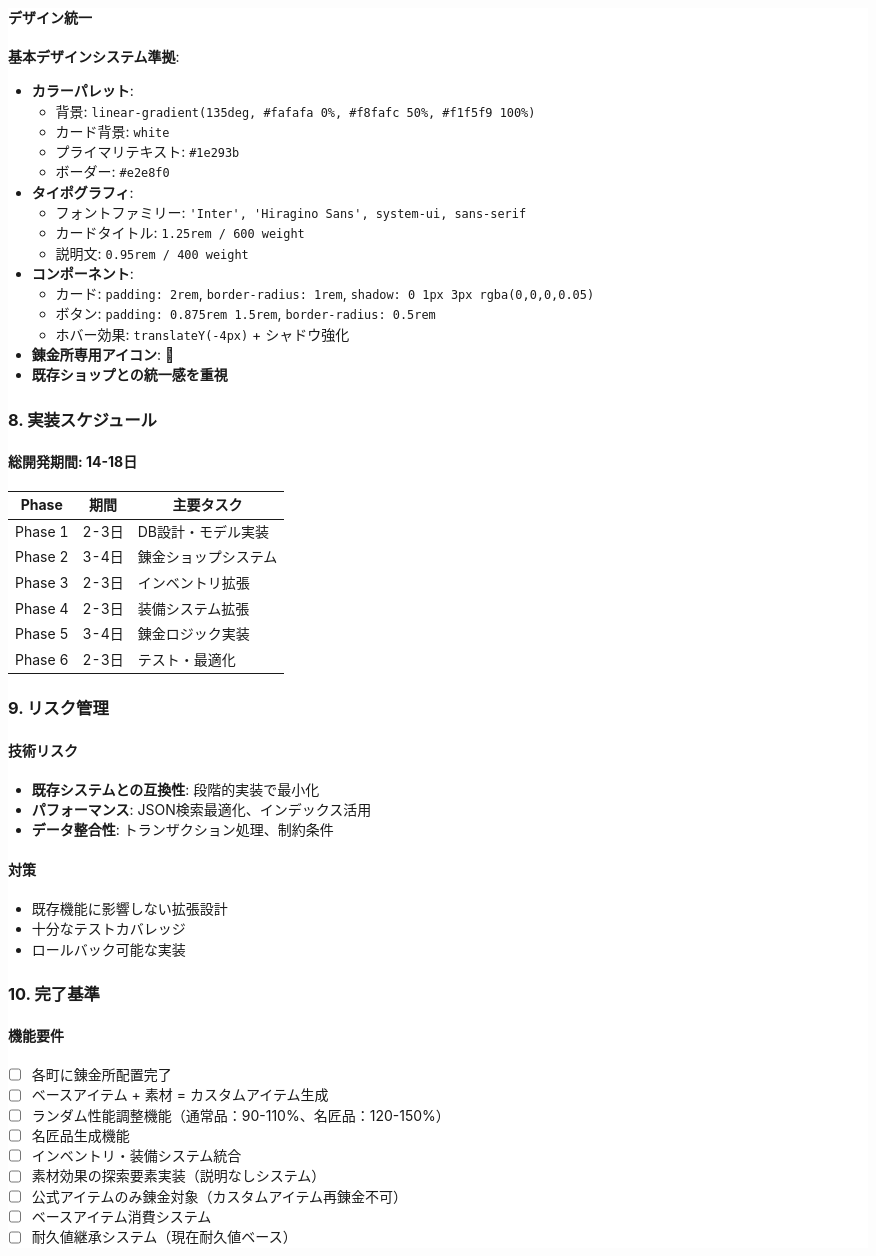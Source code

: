 #### デザイン統一
**基本デザインシステム準拠**:
- **カラーパレット**: 
  - 背景: `linear-gradient(135deg, #fafafa 0%, #f8fafc 50%, #f1f5f9 100%)`
  - カード背景: `white`
  - プライマリテキスト: `#1e293b`
  - ボーダー: `#e2e8f0`
- **タイポグラフィ**: 
  - フォントファミリー: `'Inter', 'Hiragino Sans', system-ui, sans-serif`
  - カードタイトル: `1.25rem / 600 weight`
  - 説明文: `0.95rem / 400 weight`
- **コンポーネント**:
  - カード: `padding: 2rem`, `border-radius: 1rem`, `shadow: 0 1px 3px rgba(0,0,0,0.05)`
  - ボタン: `padding: 0.875rem 1.5rem`, `border-radius: 0.5rem`
  - ホバー効果: `translateY(-4px)` + シャドウ強化
- **錬金所専用アイコン**: 🧪
- **既存ショップとの統一感を重視**

### 8. 実装スケジュール

#### 総開発期間: 14-18日

| Phase | 期間 | 主要タスク |
|-------|------|------------|
| Phase 1 | 2-3日 | DB設計・モデル実装 |
| Phase 2 | 3-4日 | 錬金ショップシステム |
| Phase 3 | 2-3日 | インベントリ拡張 |
| Phase 4 | 2-3日 | 装備システム拡張 |
| Phase 5 | 3-4日 | 錬金ロジック実装 |
| Phase 6 | 2-3日 | テスト・最適化 |

### 9. リスク管理

#### 技術リスク
- **既存システムとの互換性**: 段階的実装で最小化
- **パフォーマンス**: JSON検索最適化、インデックス活用
- **データ整合性**: トランザクション処理、制約条件

#### 対策
- 既存機能に影響しない拡張設計
- 十分なテストカバレッジ
- ロールバック可能な実装

### 10. 完了基準

#### 機能要件
- [ ] 各町に錬金所配置完了
- [ ] ベースアイテム + 素材 = カスタムアイテム生成
- [ ] ランダム性能調整機能（通常品：90-110%、名匠品：120-150%）
- [ ] 名匠品生成機能
- [ ] インベントリ・装備システム統合
- [ ] 素材効果の探索要素実装（説明なしシステム）
- [ ] 公式アイテムのみ錬金対象（カスタムアイテム再錬金不可）
- [ ] ベースアイテム消費システム
- [ ] 耐久値継承システム（現在耐久値ベース）

